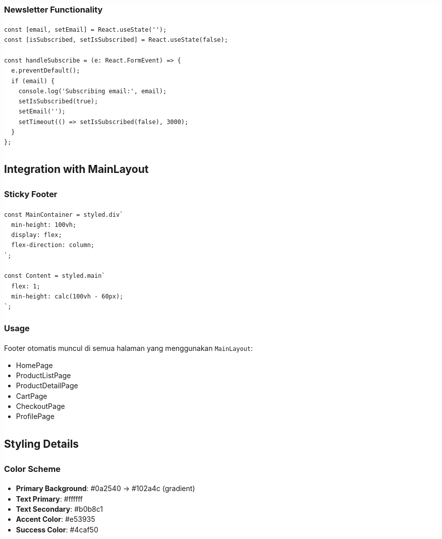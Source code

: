 ### Newsletter Functionality
```tsx
const [email, setEmail] = React.useState('');
const [isSubscribed, setIsSubscribed] = React.useState(false);

const handleSubscribe = (e: React.FormEvent) => {
  e.preventDefault();
  if (email) {
    console.log('Subscribing email:', email);
    setIsSubscribed(true);
    setEmail('');
    setTimeout(() => setIsSubscribed(false), 3000);
  }
};
```

## Integration with MainLayout

### Sticky Footer
```tsx
const MainContainer = styled.div`
  min-height: 100vh;
  display: flex;
  flex-direction: column;
`;

const Content = styled.main`
  flex: 1;
  min-height: calc(100vh - 60px);
`;
```

### Usage
Footer otomatis muncul di semua halaman yang menggunakan `MainLayout`:
- HomePage
- ProductListPage
- ProductDetailPage
- CartPage
- CheckoutPage
- ProfilePage

## Styling Details

### Color Scheme
- **Primary Background**: #0a2540 → #102a4c (gradient)
- **Text Primary**: #ffffff
- **Text Secondary**: #b0b8c1
- **Accent Color**: #e53935
- **Success Color**: #4caf50
